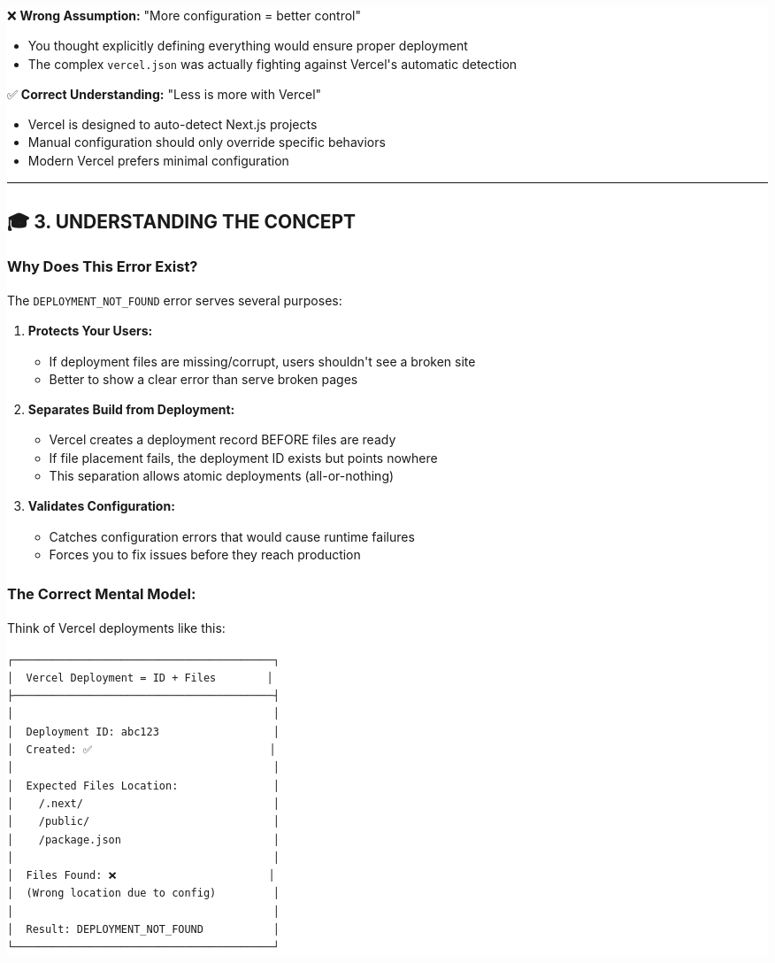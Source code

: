❌ **Wrong Assumption:** "More configuration = better control"
- You thought explicitly defining everything would ensure proper deployment
- The complex `vercel.json` was actually fighting against Vercel's automatic detection

✅ **Correct Understanding:** "Less is more with Vercel"
- Vercel is designed to auto-detect Next.js projects
- Manual configuration should only override specific behaviors
- Modern Vercel prefers minimal configuration

---

## 🎓 **3. UNDERSTANDING THE CONCEPT**

### **Why Does This Error Exist?**

The `DEPLOYMENT_NOT_FOUND` error serves several purposes:

1. **Protects Your Users:**
   - If deployment files are missing/corrupt, users shouldn't see a broken site
   - Better to show a clear error than serve broken pages

2. **Separates Build from Deployment:**
   - Vercel creates a deployment record BEFORE files are ready
   - If file placement fails, the deployment ID exists but points nowhere
   - This separation allows atomic deployments (all-or-nothing)

3. **Validates Configuration:**
   - Catches configuration errors that would cause runtime failures
   - Forces you to fix issues before they reach production

### **The Correct Mental Model:**

Think of Vercel deployments like this:

```
┌─────────────────────────────────────────┐
│  Vercel Deployment = ID + Files        │
├─────────────────────────────────────────┤
│                                         │
│  Deployment ID: abc123                  │
│  Created: ✅                            │
│                                         │
│  Expected Files Location:               │
│    /.next/                              │
│    /public/                             │
│    /package.json                        │
│                                         │
│  Files Found: ❌                        │
│  (Wrong location due to config)         │
│                                         │
│  Result: DEPLOYMENT_NOT_FOUND           │
└─────────────────────────────────────────┘
```
